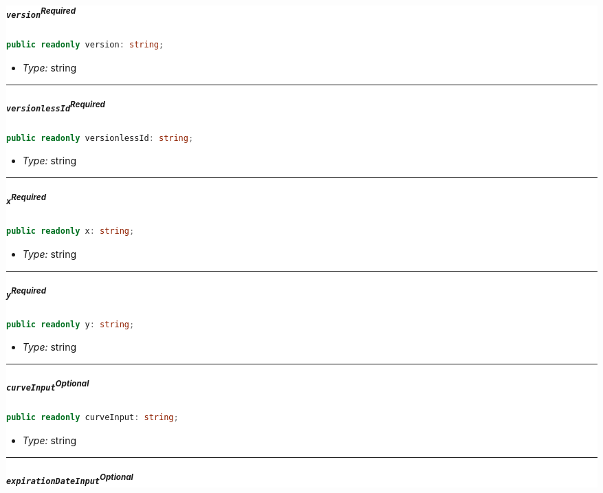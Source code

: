 
##### `version`<sup>Required</sup> <a name="version" id="@cdktf/provider-azurerm.keyVaultKey.KeyVaultKey.property.version"></a>

```typescript
public readonly version: string;
```

- *Type:* string

---

##### `versionlessId`<sup>Required</sup> <a name="versionlessId" id="@cdktf/provider-azurerm.keyVaultKey.KeyVaultKey.property.versionlessId"></a>

```typescript
public readonly versionlessId: string;
```

- *Type:* string

---

##### `x`<sup>Required</sup> <a name="x" id="@cdktf/provider-azurerm.keyVaultKey.KeyVaultKey.property.x"></a>

```typescript
public readonly x: string;
```

- *Type:* string

---

##### `y`<sup>Required</sup> <a name="y" id="@cdktf/provider-azurerm.keyVaultKey.KeyVaultKey.property.y"></a>

```typescript
public readonly y: string;
```

- *Type:* string

---

##### `curveInput`<sup>Optional</sup> <a name="curveInput" id="@cdktf/provider-azurerm.keyVaultKey.KeyVaultKey.property.curveInput"></a>

```typescript
public readonly curveInput: string;
```

- *Type:* string

---

##### `expirationDateInput`<sup>Optional</sup> <a name="expirationDateInput" id="@cdktf/provider-azurerm.keyVaultKey.KeyVaultKey.property.expirationDateInput"></a>
